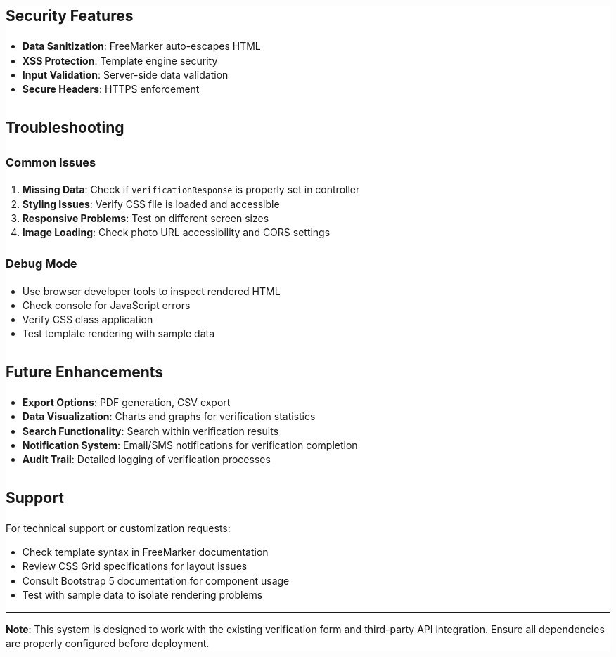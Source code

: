 ## Security Features

- **Data Sanitization**: FreeMarker auto-escapes HTML
- **XSS Protection**: Template engine security
- **Input Validation**: Server-side data validation
- **Secure Headers**: HTTPS enforcement

## Troubleshooting

### **Common Issues**

1. **Missing Data**: Check if `verificationResponse` is properly set in controller
2. **Styling Issues**: Verify CSS file is loaded and accessible
3. **Responsive Problems**: Test on different screen sizes
4. **Image Loading**: Check photo URL accessibility and CORS settings

### **Debug Mode**
- Use browser developer tools to inspect rendered HTML
- Check console for JavaScript errors
- Verify CSS class application
- Test template rendering with sample data

## Future Enhancements

- **Export Options**: PDF generation, CSV export
- **Data Visualization**: Charts and graphs for verification statistics
- **Search Functionality**: Search within verification results
- **Notification System**: Email/SMS notifications for verification completion
- **Audit Trail**: Detailed logging of verification processes

## Support

For technical support or customization requests:
- Check template syntax in FreeMarker documentation
- Review CSS Grid specifications for layout issues
- Consult Bootstrap 5 documentation for component usage
- Test with sample data to isolate rendering problems

---

**Note**: This system is designed to work with the existing verification form and third-party API integration. Ensure all dependencies are properly configured before deployment.
